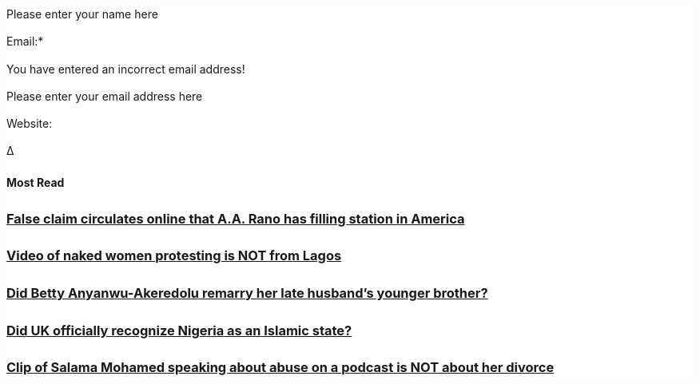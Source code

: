 Please enter your name here

 Email:\*

You have entered an incorrect email address!

Please enter your email address here

 Website:

  
  

Δ

 

#### Most Read

[](https://factcheckhub.com/false-claim-circulates-online-that-a-a-rano-has-filling-station-in-america/ "False claim circulates online that A.A. Rano has filling station in America")

### [False claim circulates online that A.A. Rano has filling station in America](https://factcheckhub.com/false-claim-circulates-online-that-a-a-rano-has-filling-station-in-america/ "False claim circulates online that A.A. Rano has filling station in America")

[](https://factcheckhub.com/video-of-naked-women-protesting-is-not-from-lagos/ "Video of naked women protesting is NOT from Lagos")

### [Video of naked women protesting is NOT from Lagos](https://factcheckhub.com/video-of-naked-women-protesting-is-not-from-lagos/ "Video of naked women protesting is NOT from Lagos")

[](https://factcheckhub.com/did-betty-anyanwu-akeredolu-remarry-her-late-husbands-younger-brother/ "Did Betty Anyanwu-Akeredolu remarry her late husband’s younger brother?")

### [Did Betty Anyanwu-Akeredolu remarry her late husband’s younger brother?](https://factcheckhub.com/did-betty-anyanwu-akeredolu-remarry-her-late-husbands-younger-brother/ "Did Betty Anyanwu-Akeredolu remarry her late husband’s younger brother?")

[](https://factcheckhub.com/did-uk-officially-recognize-nigeria-as-an-islamic-state/ "Did UK officially recognize Nigeria as an Islamic state?")

### [Did UK officially recognize Nigeria as an Islamic state?](https://factcheckhub.com/did-uk-officially-recognize-nigeria-as-an-islamic-state/ "Did UK officially recognize Nigeria as an Islamic state?")

[](https://factcheckhub.com/clip-of-salama-mohamed-speaking-about-abuse-on-a-podcast-is-not-about-her-divorce/ "Clip of Salama Mohamed speaking about abuse on a podcast is NOT about her divorce")

### [Clip of Salama Mohamed speaking about abuse on a podcast is NOT about her divorce](https://factcheckhub.com/clip-of-salama-mohamed-speaking-about-abuse-on-a-podcast-is-not-about-her-divorce/ "Clip of Salama Mohamed speaking about abuse on a podcast is NOT about her divorce")
